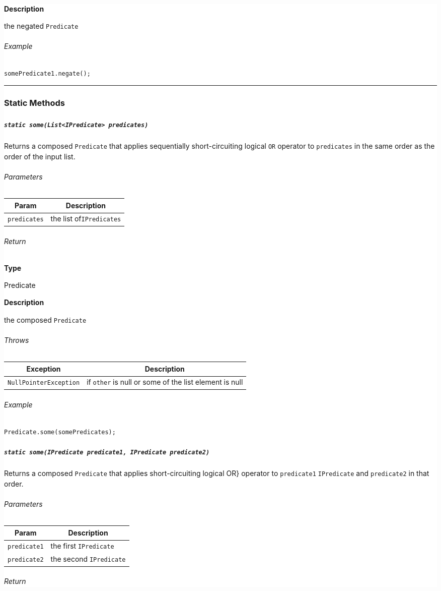 **Description**

the negated `Predicate`

###### Example
```apex
somePredicate1.negate();
```

---
### Static Methods
##### `static some(List<IPredicate> predicates)`

Returns a composed `Predicate` that applies sequentially short-circuiting logical `OR` operator to `predicates` in the same order as the order of the input list.

###### Parameters
|Param|Description|
|---|---|
|`predicates`|the list of`IPredicates`|

###### Return

**Type**

Predicate

**Description**

the composed `Predicate`

###### Throws
|Exception|Description|
|---|---|
|`NullPointerException`|if `other` is null or some of the list element is null|

###### Example
```apex
Predicate.some(somePredicates);
```

##### `static some(IPredicate predicate1, IPredicate predicate2)`

Returns a composed `Predicate` that applies short-circuiting logical OR} operator to `predicate1` `IPredicate` and `predicate2` in that order.

###### Parameters
|Param|Description|
|---|---|
|`predicate1`|the first `IPredicate`|
|`predicate2`|the second `IPredicate`|

###### Return
